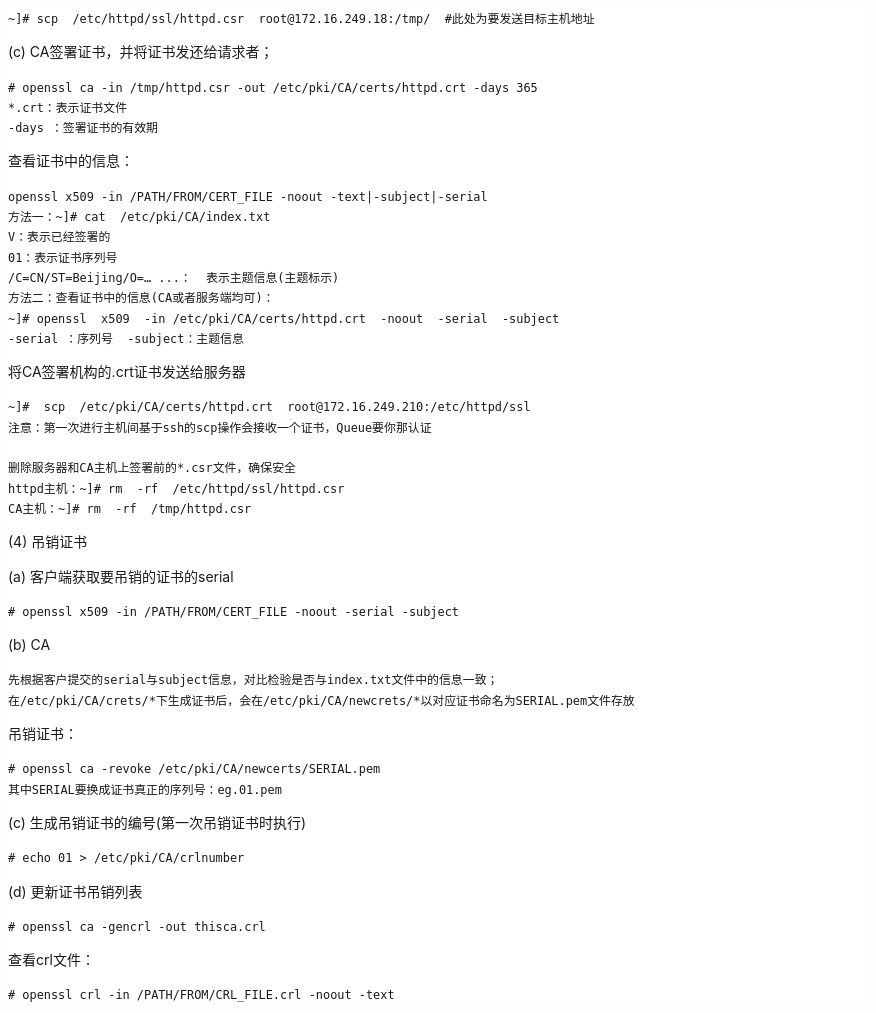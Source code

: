	~]# scp  /etc/httpd/ssl/httpd.csr  root@172.16.249.18:/tmp/  #此处为要发送目标主机地址

(c) CA签署证书，并将证书发还给请求者；

	# openssl ca -in /tmp/httpd.csr -out /etc/pki/CA/certs/httpd.crt -days 365
	*.crt：表示证书文件
	-days ：签署证书的有效期

查看证书中的信息：

	openssl x509 -in /PATH/FROM/CERT_FILE -noout -text|-subject|-serial
	方法一：~]# cat  /etc/pki/CA/index.txt
	V：表示已经签署的
	01：表示证书序列号
	/C=CN/ST=Beijing/O=… ...：  表示主题信息(主题标示)
	方法二：查看证书中的信息(CA或者服务端均可)：
	~]# openssl  x509  -in /etc/pki/CA/certs/httpd.crt  -noout  -serial  -subject
	-serial ：序列号  -subject：主题信息

将CA签署机构的.crt证书发送给服务器

	~]#  scp  /etc/pki/CA/certs/httpd.crt  root@172.16.249.210:/etc/httpd/ssl
	注意：第一次进行主机间基于ssh的scp操作会接收一个证书，Queue要你那认证

	删除服务器和CA主机上签署前的*.csr文件，确保安全
	httpd主机：~]# rm  -rf  /etc/httpd/ssl/httpd.csr
	CA主机：~]# rm  -rf  /tmp/httpd.csr

(4) 吊销证书

(a) 客户端获取要吊销的证书的serial

	# openssl x509 -in /PATH/FROM/CERT_FILE -noout -serial -subject

(b) CA

	先根据客户提交的serial与subject信息，对比检验是否与index.txt文件中的信息一致；
	在/etc/pki/CA/crets/*下生成证书后，会在/etc/pki/CA/newcrets/*以对应证书命名为SERIAL.pem文件存放

吊销证书：

	# openssl ca -revoke /etc/pki/CA/newcerts/SERIAL.pem
	其中SERIAL要换成证书真正的序列号：eg.01.pem

(c) 生成吊销证书的编号(第一次吊销证书时执行)

	# echo 01 > /etc/pki/CA/crlnumber

(d) 更新证书吊销列表

	# openssl ca -gencrl -out thisca.crl

查看crl文件：

	# openssl crl -in /PATH/FROM/CRL_FILE.crl -noout -text





